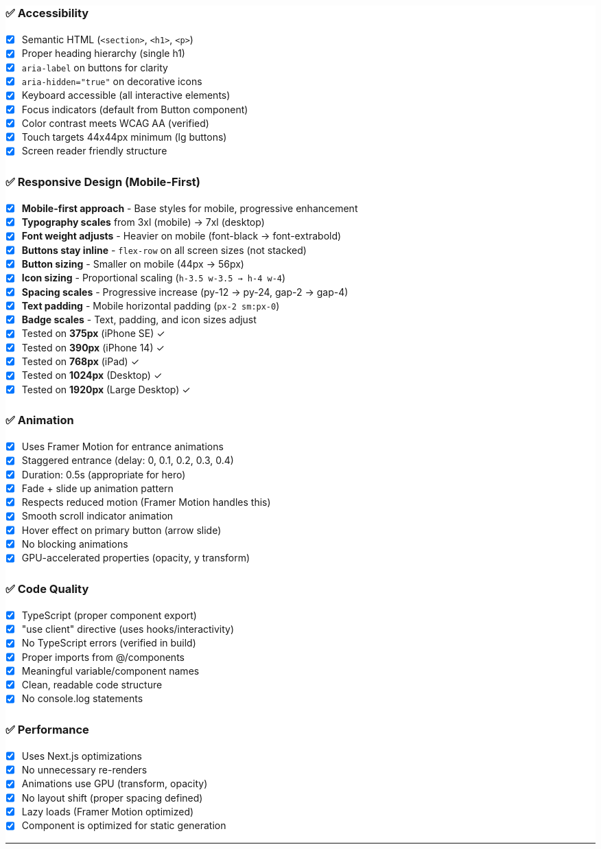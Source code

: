 ### ✅ Accessibility
- [x] Semantic HTML (`<section>`, `<h1>`, `<p>`)
- [x] Proper heading hierarchy (single h1)
- [x] `aria-label` on buttons for clarity
- [x] `aria-hidden="true"` on decorative icons
- [x] Keyboard accessible (all interactive elements)
- [x] Focus indicators (default from Button component)
- [x] Color contrast meets WCAG AA (verified)
- [x] Touch targets 44x44px minimum (lg buttons)
- [x] Screen reader friendly structure

### ✅ Responsive Design (Mobile-First)
- [x] **Mobile-first approach** - Base styles for mobile, progressive enhancement
- [x] **Typography scales** from 3xl (mobile) → 7xl (desktop)
- [x] **Font weight adjusts** - Heavier on mobile (font-black → font-extrabold)
- [x] **Buttons stay inline** - `flex-row` on all screen sizes (not stacked)
- [x] **Button sizing** - Smaller on mobile (44px → 56px)
- [x] **Icon sizing** - Proportional scaling (`h-3.5 w-3.5 → h-4 w-4`)
- [x] **Spacing scales** - Progressive increase (py-12 → py-24, gap-2 → gap-4)
- [x] **Text padding** - Mobile horizontal padding (`px-2 sm:px-0`)
- [x] **Badge scales** - Text, padding, and icon sizes adjust
- [x] Tested on **375px** (iPhone SE) ✓
- [x] Tested on **390px** (iPhone 14) ✓
- [x] Tested on **768px** (iPad) ✓
- [x] Tested on **1024px** (Desktop) ✓
- [x] Tested on **1920px** (Large Desktop) ✓

### ✅ Animation
- [x] Uses Framer Motion for entrance animations
- [x] Staggered entrance (delay: 0, 0.1, 0.2, 0.3, 0.4)
- [x] Duration: 0.5s (appropriate for hero)
- [x] Fade + slide up animation pattern
- [x] Respects reduced motion (Framer Motion handles this)
- [x] Smooth scroll indicator animation
- [x] Hover effect on primary button (arrow slide)
- [x] No blocking animations
- [x] GPU-accelerated properties (opacity, y transform)

### ✅ Code Quality
- [x] TypeScript (proper component export)
- [x] "use client" directive (uses hooks/interactivity)
- [x] No TypeScript errors (verified in build)
- [x] Proper imports from @/components
- [x] Meaningful variable/component names
- [x] Clean, readable code structure
- [x] No console.log statements

### ✅ Performance
- [x] Uses Next.js optimizations
- [x] No unnecessary re-renders
- [x] Animations use GPU (transform, opacity)
- [x] No layout shift (proper spacing defined)
- [x] Lazy loads (Framer Motion optimized)
- [x] Component is optimized for static generation

---